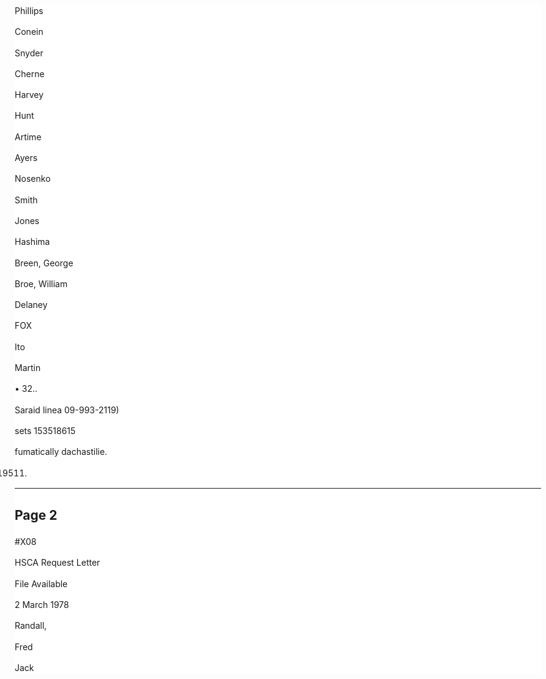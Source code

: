 Phillips

Conein

Snyder

Cherne

Harvey

Hunt

Artime

Ayers

Nosenko

Smith

Jones

Hashima

Breen, George

Broe, William

Delaney

FOX

Ito

Martin

• 32..

Saraid linea 09-993-2119)

sets 153518615

fumatically dachastilie.

19511.

---

## Page 2

#X08

HSCA Request Letter

File Available

2 March 1978

Randall,

Fred

Jack
